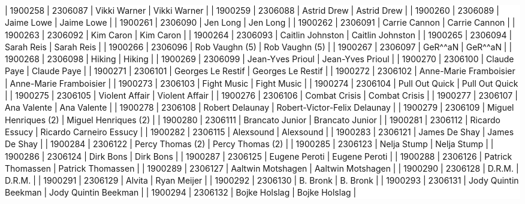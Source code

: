 | 1900258 | 2306087 | Vikki Warner | Vikki Warner |
| 1900259 | 2306088 | Astrid Drew | Astrid Drew |
| 1900260 | 2306089 | Jaime Lowe | Jaime Lowe |
| 1900261 | 2306090 | Jen Long | Jen Long |
| 1900262 | 2306091 | Carrie Cannon | Carrie Cannon |
| 1900263 | 2306092 | Kim Caron | Kim Caron |
| 1900264 | 2306093 | Caitlin Johnston | Caitlin Johnston |
| 1900265 | 2306094 | Sarah Reis | Sarah Reis |
| 1900266 | 2306096 | Rob Vaughn (5) | Rob Vaughn (5) |
| 1900267 | 2306097 | GeR^^aN | GeR^^aN |
| 1900268 | 2306098 | Hiking | Hiking |
| 1900269 | 2306099 | Jean-Yves Prioul | Jean-Yves Prioul |
| 1900270 | 2306100 | Claude Paye | Claude Paye |
| 1900271 | 2306101 | Georges Le Restif | Georges Le Restif |
| 1900272 | 2306102 | Anne-Marie Framboisier | Anne-Marie Framboisier |
| 1900273 | 2306103 | Fight Music | Fight Music |
| 1900274 | 2306104 | Pull Out Quick | Pull Out Quick |
| 1900275 | 2306105 | Violent Affair | Violent Affair |
| 1900276 | 2306106 | Combat Crisis | Combat Crisis |
| 1900277 | 2306107 | Ana Valente | Ana Valente |
| 1900278 | 2306108 | Robert Delaunay | Robert-Victor-Felix Delaunay |
| 1900279 | 2306109 | Miguel Henriques (2) | Miguel Henriques (2) |
| 1900280 | 2306111 | Brancato Junior | Brancato Junior |
| 1900281 | 2306112 | Ricardo Essucy | Ricardo Carneiro Essucy |
| 1900282 | 2306115 | Alexsound | Alexsound |
| 1900283 | 2306121 | James De Shay | James De Shay |
| 1900284 | 2306122 | Percy Thomas (2) | Percy Thomas (2) |
| 1900285 | 2306123 | Nelja Stump | Nelja Stump |
| 1900286 | 2306124 | Dirk Bons | Dirk Bons |
| 1900287 | 2306125 | Eugene Peroti | Eugene Peroti |
| 1900288 | 2306126 | Patrick Thomassen | Patrick Thomassen |
| 1900289 | 2306127 | Aaltwin Motshagen | Aaltwin Motshagen |
| 1900290 | 2306128 | D.R.M. | D.R.M. |
| 1900291 | 2306129 | Alvita | Ryan Meijer |
| 1900292 | 2306130 | B. Bronk | B. Bronk |
| 1900293 | 2306131 | Jody Quintin Beekman | Jody Quintin Beekman |
| 1900294 | 2306132 | Bojke Holslag | Bojke Holslag |